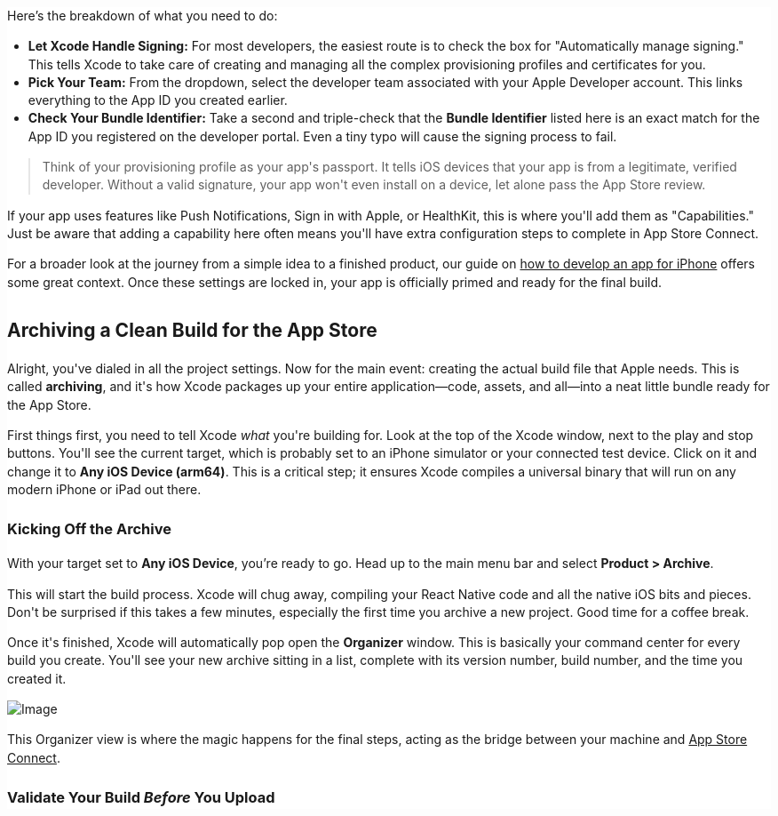 Here’s the breakdown of what you need to do:

*   **Let Xcode Handle Signing:** For most developers, the easiest route is to check the box for "Automatically manage signing." This tells Xcode to take care of creating and managing all the complex provisioning profiles and certificates for you.
*   **Pick Your Team:** From the dropdown, select the developer team associated with your Apple Developer account. This links everything to the App ID you created earlier.
*   **Check Your Bundle Identifier:** Take a second and triple-check that the **Bundle Identifier** listed here is an exact match for the App ID you registered on the developer portal. Even a tiny typo will cause the signing process to fail.

> Think of your provisioning profile as your app's passport. It tells iOS devices that your app is from a legitimate, verified developer. Without a valid signature, your app won't even install on a device, let alone pass the App Store review.

If your app uses features like Push Notifications, Sign in with Apple, or HealthKit, this is where you'll add them as "Capabilities." Just be aware that adding a capability here often means you'll have extra configuration steps to complete in App Store Connect.

For a broader look at the journey from a simple idea to a finished product, our guide on [how to develop an app for iPhone](https://codepushgo.com/de/blog/how-to-develop-an-app-for-iphone/) offers some great context. Once these settings are locked in, your app is officially primed and ready for the final build.

## Archiving a Clean Build for the App Store

Alright, you've dialed in all the project settings. Now for the main event: creating the actual build file that Apple needs. This is called **archiving**, and it's how Xcode packages up your entire application—code, assets, and all—into a neat little bundle ready for the App Store.

First things first, you need to tell Xcode *what* you're building for. Look at the top of the Xcode window, next to the play and stop buttons. You'll see the current target, which is probably set to an iPhone simulator or your connected test device. Click on it and change it to **Any iOS Device (arm64)**. This is a critical step; it ensures Xcode compiles a universal binary that will run on any modern iPhone or iPad out there.

### Kicking Off the Archive

With your target set to **Any iOS Device**, you’re ready to go. Head up to the main menu bar and select **Product > Archive**.

This will start the build process. Xcode will chug away, compiling your React Native code and all the native iOS bits and pieces. Don't be surprised if this takes a few minutes, especially the first time you archive a new project. Good time for a coffee break.

Once it's finished, Xcode will automatically pop open the **Organizer** window. This is basically your command center for every build you create. You'll see your new archive sitting in a list, complete with its version number, build number, and the time you created it.

![Image](https://cdn.outrank.so/c504846a-b33a-4018-bc93-5bfa9be0f3af/b00ed660-ce8f-4f2c-8add-7687156f7ad2.jpg)

This Organizer view is where the magic happens for the final steps, acting as the bridge between your machine and [App Store Connect](https://appstoreconnect.apple.com/).

### Validate Your Build *Before* You Upload
